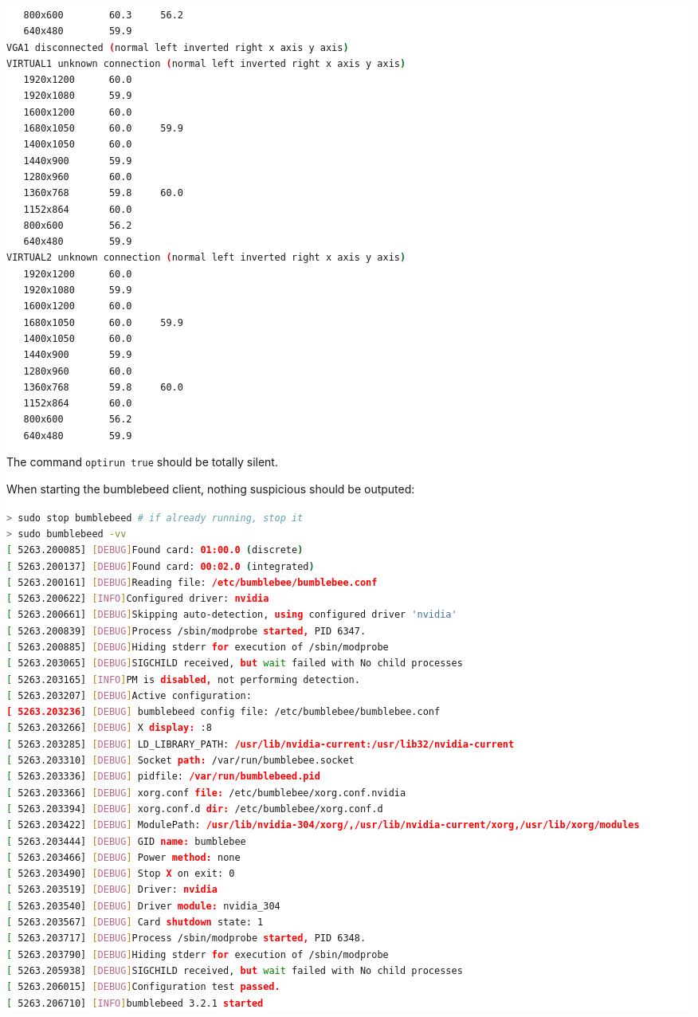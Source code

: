 ```bash
   800x600        60.3     56.2  
   640x480        59.9  
VGA1 disconnected (normal left inverted right x axis y axis)
VIRTUAL1 unknown connection (normal left inverted right x axis y axis)
   1920x1200      60.0  
   1920x1080      59.9  
   1600x1200      60.0  
   1680x1050      60.0     59.9  
   1400x1050      60.0  
   1440x900       59.9  
   1280x960       60.0  
   1360x768       59.8     60.0  
   1152x864       60.0  
   800x600        56.2  
   640x480        59.9  
VIRTUAL2 unknown connection (normal left inverted right x axis y axis)
   1920x1200      60.0  
   1920x1080      59.9  
   1600x1200      60.0  
   1680x1050      60.0     59.9  
   1400x1050      60.0  
   1440x900       59.9  
   1280x960       60.0  
   1360x768       59.8     60.0  
   1152x864       60.0  
   800x600        56.2  
   640x480        59.9 
```
The command `optirun true` should be totally silent.

When starting the bumblebeed client, nothing suspicious should be outputed:
```bash
> sudo stop bumblebeed # if already running, stop it
> sudo bumblebeed -vv      
[ 5263.200085] [DEBUG]Found card: 01:00.0 (discrete)
[ 5263.200137] [DEBUG]Found card: 00:02.0 (integrated)
[ 5263.200161] [DEBUG]Reading file: /etc/bumblebee/bumblebee.conf
[ 5263.200622] [INFO]Configured driver: nvidia
[ 5263.200661] [DEBUG]Skipping auto-detection, using configured driver 'nvidia'
[ 5263.200839] [DEBUG]Process /sbin/modprobe started, PID 6347.
[ 5263.200885] [DEBUG]Hiding stderr for execution of /sbin/modprobe
[ 5263.203065] [DEBUG]SIGCHILD received, but wait failed with No child processes
[ 5263.203165] [INFO]PM is disabled, not performing detection.
[ 5263.203207] [DEBUG]Active configuration:
[ 5263.203236] [DEBUG] bumblebeed config file: /etc/bumblebee/bumblebee.conf
[ 5263.203266] [DEBUG] X display: :8
[ 5263.203285] [DEBUG] LD_LIBRARY_PATH: /usr/lib/nvidia-current:/usr/lib32/nvidia-current
[ 5263.203310] [DEBUG] Socket path: /var/run/bumblebee.socket
[ 5263.203336] [DEBUG] pidfile: /var/run/bumblebeed.pid
[ 5263.203366] [DEBUG] xorg.conf file: /etc/bumblebee/xorg.conf.nvidia
[ 5263.203394] [DEBUG] xorg.conf.d dir: /etc/bumblebee/xorg.conf.d
[ 5263.203422] [DEBUG] ModulePath: /usr/lib/nvidia-304/xorg/,/usr/lib/nvidia-current/xorg,/usr/lib/xorg/modules
[ 5263.203444] [DEBUG] GID name: bumblebee
[ 5263.203466] [DEBUG] Power method: none
[ 5263.203490] [DEBUG] Stop X on exit: 0
[ 5263.203519] [DEBUG] Driver: nvidia
[ 5263.203540] [DEBUG] Driver module: nvidia_304
[ 5263.203567] [DEBUG] Card shutdown state: 1
[ 5263.203717] [DEBUG]Process /sbin/modprobe started, PID 6348.
[ 5263.203790] [DEBUG]Hiding stderr for execution of /sbin/modprobe
[ 5263.205938] [DEBUG]SIGCHILD received, but wait failed with No child processes
[ 5263.206015] [DEBUG]Configuration test passed.
[ 5263.206710] [INFO]bumblebeed 3.2.1 started
```
